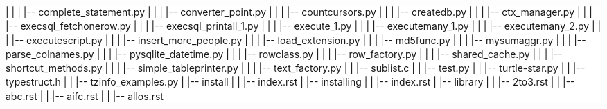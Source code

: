 |   |   |   |-- complete_statement.py
|   |   |   |-- converter_point.py
|   |   |   |-- countcursors.py
|   |   |   |-- createdb.py
|   |   |   |-- ctx_manager.py
|   |   |   |-- execsql_fetchonerow.py
|   |   |   |-- execsql_printall_1.py
|   |   |   |-- execute_1.py
|   |   |   |-- executemany_1.py
|   |   |   |-- executemany_2.py
|   |   |   |-- executescript.py
|   |   |   |-- insert_more_people.py
|   |   |   |-- load_extension.py
|   |   |   |-- md5func.py
|   |   |   |-- mysumaggr.py
|   |   |   |-- parse_colnames.py
|   |   |   |-- pysqlite_datetime.py
|   |   |   |-- rowclass.py
|   |   |   |-- row_factory.py
|   |   |   |-- shared_cache.py
|   |   |   |-- shortcut_methods.py
|   |   |   |-- simple_tableprinter.py
|   |   |   |-- text_factory.py
|   |   |-- sublist.c
|   |   |-- test.py
|   |   |-- turtle-star.py
|   |   |-- typestruct.h
|   |   |-- tzinfo_examples.py
|   |-- install
|   |   |-- index.rst
|   |-- installing
|   |   |-- index.rst
|   |-- library
|   |   |-- 2to3.rst
|   |   |-- abc.rst
|   |   |-- aifc.rst
|   |   |-- allos.rst